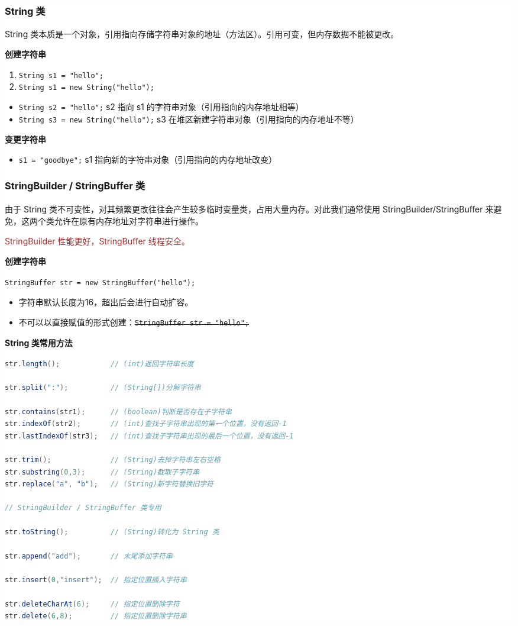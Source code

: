 ### String 类         

String 类本质是一个对象，引用指向存储字符串对象的地址（方法区）。引用可变，但内存数据不能被更改。

**创建字符串**

1. `String s1 = "hello";`
2. `String s1 = new String("hello");`

- `String s2 = "hello";`  s2 指向 s1 的字符串对象（引用指向的内存地址相等）
- `String s3 = new String("hello");`  s3 在堆区新建字符串对象（引用指向的内存地址不等）

**变更字符串**

- `s1 = "goodbye";`  s1 指向新的字符串对象（引用指向的内存地址改变）



### StringBuilder / StringBuffer 类

由于 String 类不可变性，对其频繁更改往往会产生较多临时变量类，占用大量内存。对此我们通常使用 StringBuilder/StringBuffer 来避免，这两个类允许在原有内存地址对字符串进行操作。


<font color = 'brown'>StringBuilder 性能更好，StringBuffer 线程安全。</font >


**创建字符串**

 

`StringBuffer str = new StringBuffer("hello");`

- 字符串默认长度为16，超出后会进行自动扩容。
       
- 不可以以直接赋值的形式创建：~~`StringBuffer str = "hello";`~~  



**String 类常用方法**

```java
str.length();            // (int)返回字符串长度

str.split(":");          // (String[])分解字符串

str.contains(str1);      // (boolean)判断是否存在子字符串
str.indexOf(str2);       // (int)查找子字符串出现的第一个位置，没有返回-1
str.lastIndexOf(str3);   // (int)查找子字符串出现的最后一个位置，没有返回-1

str.trim();              // (String)去掉字符串左右空格　　
str.substring(0,3);      // (String)截取子字符串
str.replace("a", "b");   // (String)新字符替换旧字符

// StringBuilder / StringBuffer 类专用

str.toString();          // (String)转化为 String 类

str.append("add");       // 末尾添加字符串

str.insert(0,"insert");  // 指定位置插入字符串

str.deleteCharAt(6);     // 指定位置删除字符
str.delete(6,8);         // 指定位置删除字符串
```
